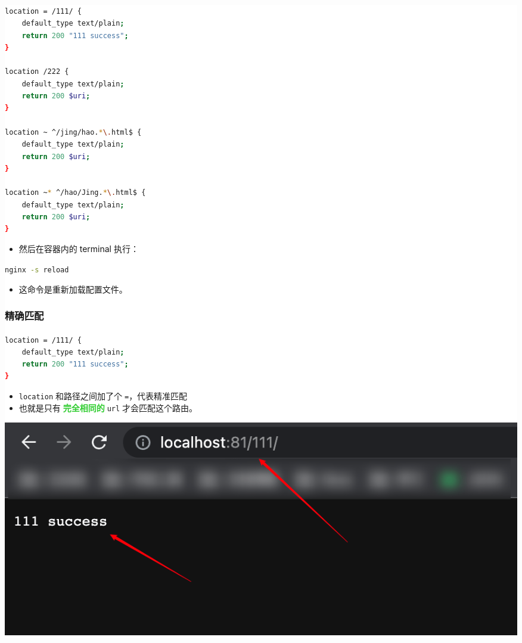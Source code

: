 ```sh
location = /111/ {
    default_type text/plain;
    return 200 "111 success";
}

location /222 {
    default_type text/plain;
    return 200 $uri;
}

location ~ ^/jing/hao.*\.html$ {
    default_type text/plain;
    return 200 $uri;
}

location ~* ^/hao/Jing.*\.html$ {
    default_type text/plain;
    return 200 $uri;
}
```

- 然后在容器内的 terminal 执行：

```sh
nginx -s reload
```

- 这命令是重新加载配置文件。

### 精确匹配

```sh
location = /111/ {
    default_type text/plain;
    return 200 "111 success";
}
```

- `location` 和路径之间加了个 `=`，代表精准匹配
- 也就是只有 <font color="#32CD32">**完全相同的**</font> `url` 才会匹配这个路由。

![Alt text](image-5.png)
